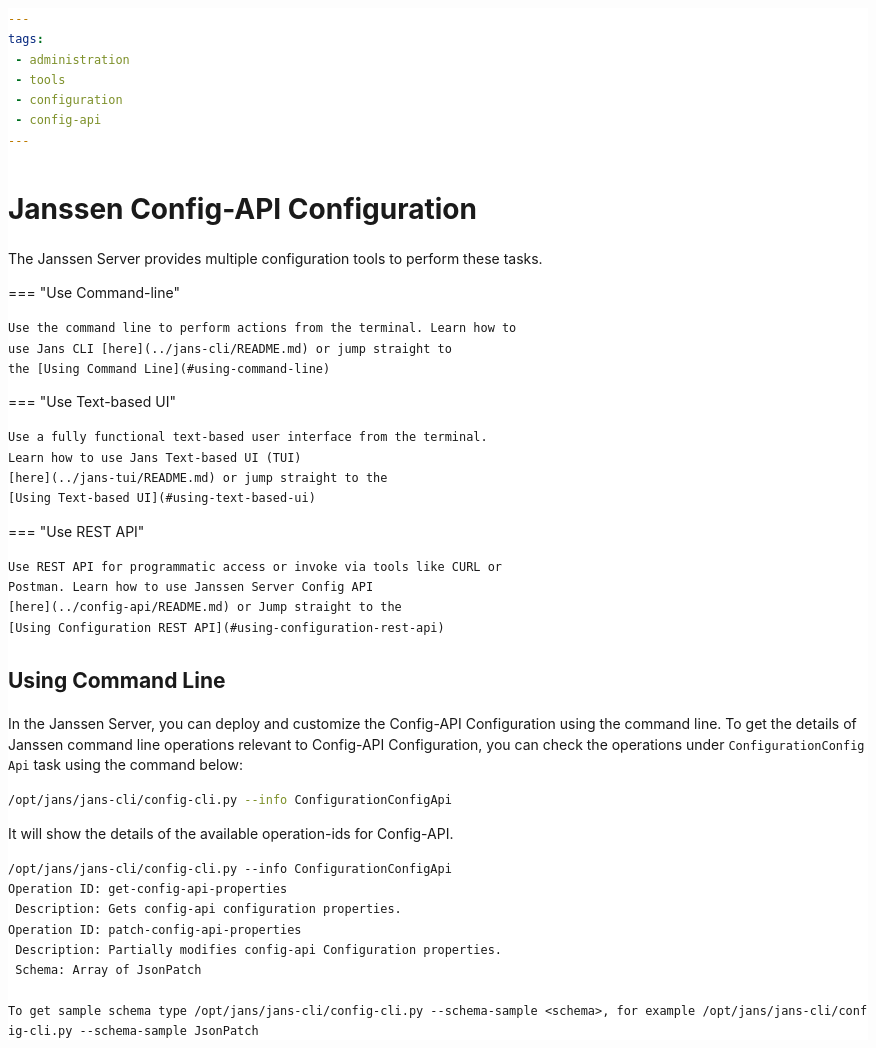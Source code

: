 ```yaml
---
tags:
 - administration
 - tools
 - configuration
 - config-api
---
```




# Janssen Config-API Configuration

The Janssen Server provides multiple configuration tools to perform these 
tasks.

=== "Use Command-line"

    Use the command line to perform actions from the terminal. Learn how to 
    use Jans CLI [here](../jans-cli/README.md) or jump straight to 
    the [Using Command Line](#using-command-line)

=== "Use Text-based UI"

    Use a fully functional text-based user interface from the terminal. 
    Learn how to use Jans Text-based UI (TUI) 
    [here](../jans-tui/README.md) or jump straight to the
    [Using Text-based UI](#using-text-based-ui)



=== "Use REST API"

    Use REST API for programmatic access or invoke via tools like CURL or 
    Postman. Learn how to use Janssen Server Config API 
    [here](../config-api/README.md) or Jump straight to the
    [Using Configuration REST API](#using-configuration-rest-api)




##  Using Command Line


In the Janssen Server, you can deploy and customize the Config-API Configuration 
using the command line. To get the details of Janssen command line operations 
relevant to Config-API Configuration, you can check the operations under 
`ConfigurationConfigApi` task using the command below:


```bash title="Command"
/opt/jans/jans-cli/config-cli.py --info ConfigurationConfigApi
```

It will show the details of the available operation-ids for Config-API.

```text title="Sample Output"
/opt/jans/jans-cli/config-cli.py --info ConfigurationConfigApi
Operation ID: get-config-api-properties
 Description: Gets config-api configuration properties.
Operation ID: patch-config-api-properties
 Description: Partially modifies config-api Configuration properties.
 Schema: Array of JsonPatch

To get sample schema type /opt/jans/jans-cli/config-cli.py --schema-sample <schema>, for example /opt/jans/jans-cli/config-cli.py --schema-sample JsonPatch
```
